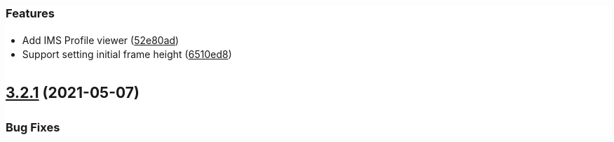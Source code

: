 
### Features

* Add IMS Profile viewer ([52e80ad](https://github.com/adobe/gatsby-theme-aio/commit/52e80ad80a176550eb338a6ae371baf59a971381))
* Support setting initial frame height ([6510ed8](https://github.com/adobe/gatsby-theme-aio/commit/6510ed89544aaec3632a2fa4981a31a60bfb72d1))





## [3.2.1](https://github.com/adobe/gatsby-theme-aio/compare/@adobe/gatsby-theme-aio@3.2.0...@adobe/gatsby-theme-aio@3.2.1) (2021-05-07)


### Bug Fixes

